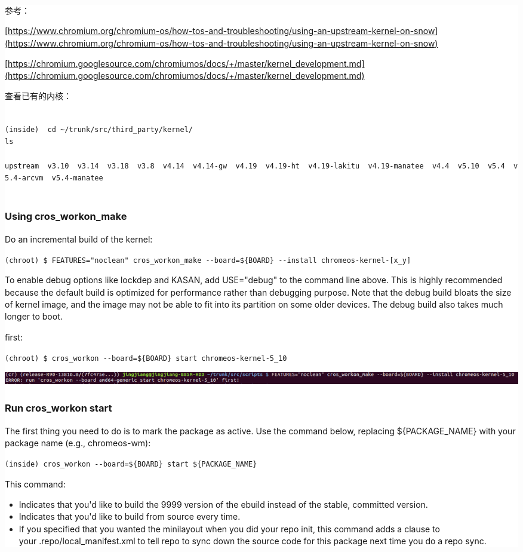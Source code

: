 参考：

[https://www.chromium.org/chromium-os/how-tos-and-troubleshooting/using-an-upstream-kernel-on-snow](https://www.chromium.org/chromium-os/how-tos-and-troubleshooting/using-an-upstream-kernel-on-snow)

[https://chromium.googlesource.com/chromiumos/docs/+/master/kernel_development.md](https://chromium.googlesource.com/chromiumos/docs/+/master/kernel_development.md)


查看已有的内核：

```

(inside)  cd ~/trunk/src/third_party/kernel/
ls

upstream  v3.10  v3.14  v3.18  v3.8  v4.14  v4.14-gw  v4.19  v4.19-ht  v4.19-lakitu  v4.19-manatee  v4.4  v5.10  v5.4  v5.4-arcvm  v5.4-manatee


```


### Using cros_workon_make


Do an incremental build of the kernel:

```
(chroot) $ FEATURES="noclean" cros_workon_make --board=${BOARD} --install chromeos-kernel-[x_y]

```

To enable debug options like lockdep and KASAN, add USE="debug" to the command line above. This is highly recommended because the default build is optimized for performance rather than debugging purpose. Note that the debug build bloats the size of kernel image, and the image may not be able to fit into its partition on some older devices. The debug build also takes much longer to boot.

first:

```
(chroot) $ cros_workon --board=${BOARD} start chromeos-kernel-5_10

```

![cros_workon_make1.png](./images/update/cros_workon_make1.png)

### Run cros_workon start

The first thing you need to do is to mark the package as active. Use the command below, replacing ${PACKAGE_NAME} with your package name (e.g., chromeos-wm):

```
(inside) cros_workon --board=${BOARD} start ${PACKAGE_NAME}

```
This command:
* Indicates that you'd like to build the 9999 version of the ebuild instead of the stable, committed version.
* Indicates that you'd like to build from source every time.
* If you specified that you wanted the minilayout when you did your repo init, this command adds a clause to your .repo/local_manifest.xml to tell repo to sync down the source code for this package next time you do a repo sync.

